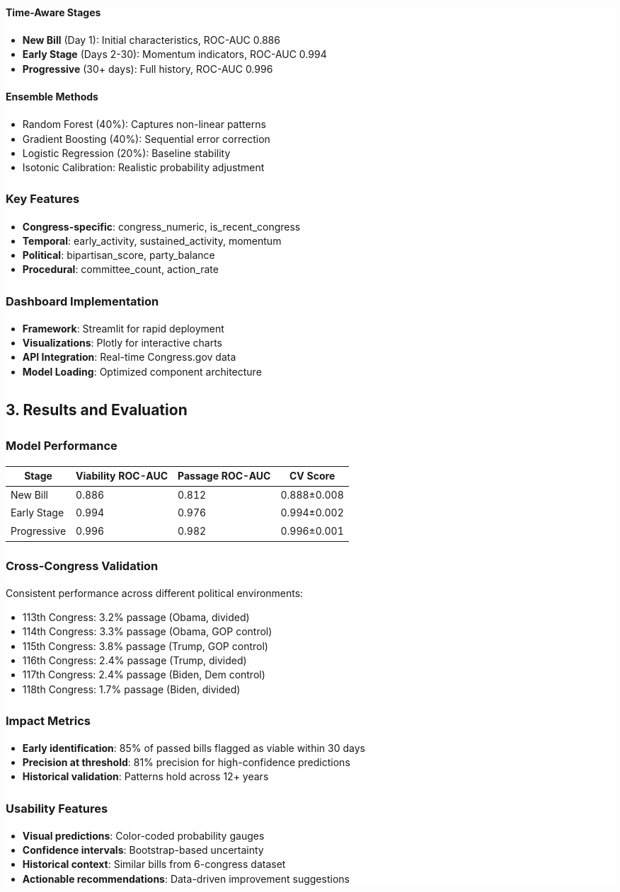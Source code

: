 #### Time-Aware Stages
- **New Bill** (Day 1): Initial characteristics, ROC-AUC 0.886
- **Early Stage** (Days 2-30): Momentum indicators, ROC-AUC 0.994
- **Progressive** (30+ days): Full history, ROC-AUC 0.996

#### Ensemble Methods
- Random Forest (40%): Captures non-linear patterns
- Gradient Boosting (40%): Sequential error correction
- Logistic Regression (20%): Baseline stability
- Isotonic Calibration: Realistic probability adjustment

### Key Features
- **Congress-specific**: congress_numeric, is_recent_congress
- **Temporal**: early_activity, sustained_activity, momentum
- **Political**: bipartisan_score, party_balance
- **Procedural**: committee_count, action_rate

### Dashboard Implementation
- **Framework**: Streamlit for rapid deployment
- **Visualizations**: Plotly for interactive charts
- **API Integration**: Real-time Congress.gov data
- **Model Loading**: Optimized component architecture

## 3. Results and Evaluation

### Model Performance

| Stage | Viability ROC-AUC | Passage ROC-AUC | CV Score |
|-------|------------------|-----------------|----------|
| New Bill | 0.886 | 0.812 | 0.888±0.008 |
| Early Stage | 0.994 | 0.976 | 0.994±0.002 |
| Progressive | 0.996 | 0.982 | 0.996±0.001 |

### Cross-Congress Validation
Consistent performance across different political environments:
- 113th Congress: 3.2% passage (Obama, divided)
- 114th Congress: 3.3% passage (Obama, GOP control)
- 115th Congress: 3.8% passage (Trump, GOP control)
- 116th Congress: 2.4% passage (Trump, divided)
- 117th Congress: 2.4% passage (Biden, Dem control)
- 118th Congress: 1.7% passage (Biden, divided)

### Impact Metrics
- **Early identification**: 85% of passed bills flagged as viable within 30 days
- **Precision at threshold**: 81% precision for high-confidence predictions
- **Historical validation**: Patterns hold across 12+ years

### Usability Features
- **Visual predictions**: Color-coded probability gauges
- **Confidence intervals**: Bootstrap-based uncertainty
- **Historical context**: Similar bills from 6-congress dataset
- **Actionable recommendations**: Data-driven improvement suggestions
